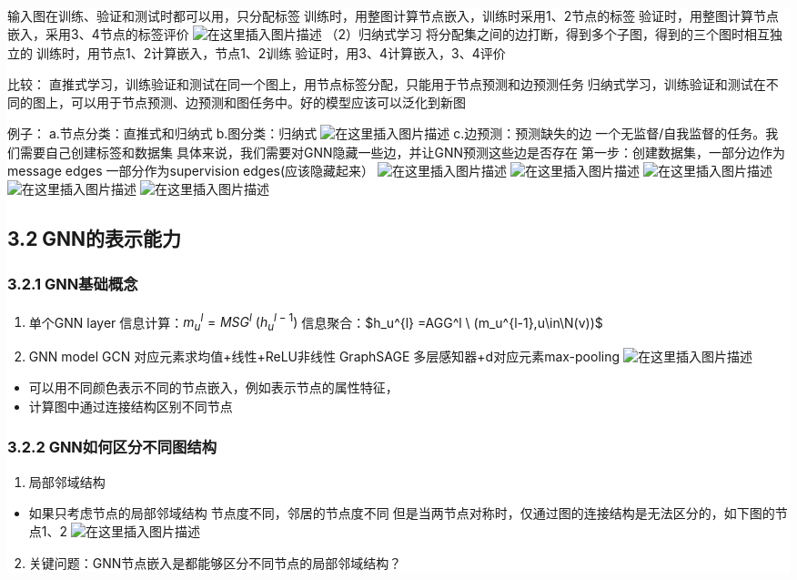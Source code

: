 输入图在训练、验证和测试时都可以用，只分配标签
训练时，用整图计算节点嵌入，训练时采用1、2节点的标签
验证时，用整图计算节点嵌入，采用3、4节点的标签评价
![在这里插入图片描述](https://img-blog.csdnimg.cn/9eadc90637174e8e82120c379f59b5c9.png)
（2）归纳式学习
将分配集之间的边打断，得到多个子图，得到的三个图时相互独立的
训练时，用节点1、2计算嵌入，节点1、2训练
验证时，用3、4计算嵌入，3、4评价

比较：
直推式学习，训练验证和测试在同一个图上，用节点标签分配，只能用于节点预测和边预测任务
归纳式学习，训练验证和测试在不同的图上，可以用于节点预测、边预测和图任务中。好的模型应该可以泛化到新图


例子：
a.节点分类：直推式和归纳式
b.图分类：归纳式
![在这里插入图片描述](https://img-blog.csdnimg.cn/c4083ac9047847b497c604c23142a753.png)
c.边预测：预测缺失的边
一个无监督/自我监督的任务。我们需要自己创建标签和数据集
具体来说，我们需要对GNN隐藏一些边，并让GNN预测这些边是否存在
第一步：创建数据集，一部分边作为message edges 一部分作为supervision edges(应该隐藏起来）
![在这里插入图片描述](https://img-blog.csdnimg.cn/cef93f2bf5ff4d6c8a792274bf5bd40d.png)
![在这里插入图片描述](https://img-blog.csdnimg.cn/9d1ce526f8244ca7b5cdcda6ea13c8d7.png)
![在这里插入图片描述](https://img-blog.csdnimg.cn/8500110a95ed4e339c36feb691734334.png)
![在这里插入图片描述](https://img-blog.csdnimg.cn/7a5749694ec6456d84d92853c86b84d8.png)
![在这里插入图片描述](https://img-blog.csdnimg.cn/492f7968878740bab9ec8459d728d8f3.png)
## 3.2 GNN的表示能力
### 3.2.1 GNN基础概念
1. 单个GNN layer
信息计算：$m_u^{l}   =MSG^l \ (h_u^{l-1})$
信息聚合：$h_u^{l}   =AGG^l \ (m_u^{l-1},u\in\N(v))$

2. GNN model
GCN 对应元素求均值+线性+ReLU非线性
GraphSAGE 多层感知器+d对应元素max-pooling
![在这里插入图片描述](https://img-blog.csdnimg.cn/c49f78688d2f4d0192f465cc61853273.png)
- 可以用不同颜色表示不同的节点嵌入，例如表示节点的属性特征，
- 计算图中通过连接结构区别不同节点

### 3.2.2 GNN如何区分不同图结构
1.  局部邻域结构
- 如果只考虑节点的局部邻域结构
节点度不同，邻居的节点度不同
但是当两节点对称时，仅通过图的连接结构是无法区分的，如下图的节点1、2
![在这里插入图片描述](https://img-blog.csdnimg.cn/efcb7a22c31a48b5af9d363d1cf7e807.png)
2. 关键问题：GNN节点嵌入是都能够区分不同节点的局部邻域结构？
